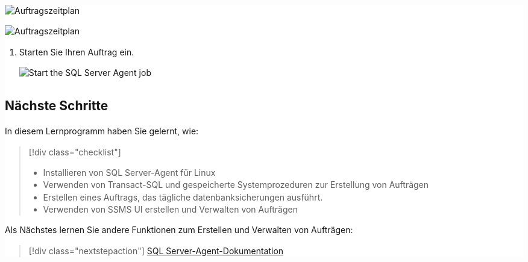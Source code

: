    ![Auftragszeitplan](./media/sql-server-linux-run-sql-server-agent-job/ssms-agent-6.png)

   ![Auftragszeitplan](./media/sql-server-linux-run-sql-server-agent-job/ssms-agent-8.png)

1. Starten Sie Ihren Auftrag ein.

   <img src="./media/sql-server-linux-run-sql-server-agent-job/ssms-agent-9.png" alt="Start the SQL Server Agent job" style="width: 550px;"/>

## <a name="next-steps"></a>Nächste Schritte

In diesem Lernprogramm haben Sie gelernt, wie:

> [!div class="checklist"]
> * Installieren von SQL Server-Agent für Linux
> * Verwenden von Transact-SQL und gespeicherte Systemprozeduren zur Erstellung von Aufträgen
> * Erstellen eines Auftrags, das tägliche datenbanksicherungen ausführt.
> * Verwenden von SSMS UI erstellen und Verwalten von Aufträgen

Als Nächstes lernen Sie andere Funktionen zum Erstellen und Verwalten von Aufträgen:

> [!div class="nextstepaction"]
>[SQL Server-Agent-Dokumentation](https://docs.microsoft.com/sql/ssms/agent/sql-server-agent)
